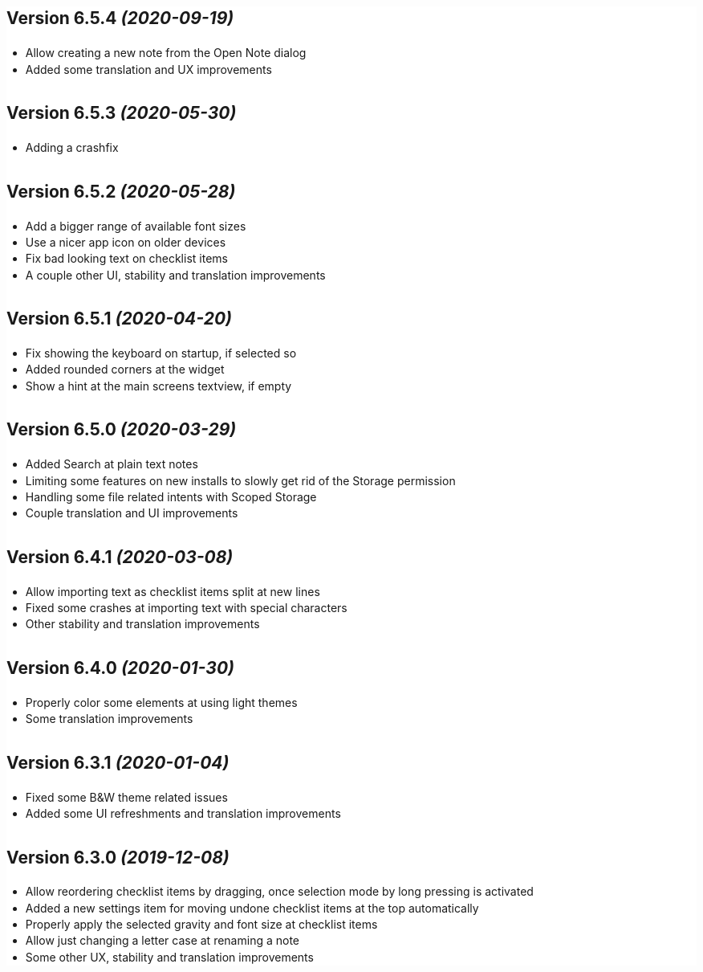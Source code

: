 Version 6.5.4 *(2020-09-19)*
----------------------------

 * Allow creating a new note from the Open Note dialog
 * Added some translation and UX improvements

Version 6.5.3 *(2020-05-30)*
----------------------------

 * Adding a crashfix

Version 6.5.2 *(2020-05-28)*
----------------------------

 * Add a bigger range of available font sizes
 * Use a nicer app icon on older devices
 * Fix bad looking text on checklist items
 * A couple other UI, stability and translation improvements

Version 6.5.1 *(2020-04-20)*
----------------------------

 * Fix showing the keyboard on startup, if selected so
 * Added rounded corners at the widget
 * Show a hint at the main screens textview, if empty

Version 6.5.0 *(2020-03-29)*
----------------------------

 * Added Search at plain text notes
 * Limiting some features on new installs to slowly get rid of the Storage permission
 * Handling some file related intents with Scoped Storage
 * Couple translation and UI improvements

Version 6.4.1 *(2020-03-08)*
----------------------------

 * Allow importing text as checklist items split at new lines
 * Fixed some crashes at importing text with special characters
 * Other stability and translation improvements

Version 6.4.0 *(2020-01-30)*
----------------------------

 * Properly color some elements at using light themes
 * Some translation improvements

Version 6.3.1 *(2020-01-04)*
----------------------------

 * Fixed some B&W theme related issues
 * Added some UI refreshments and translation improvements

Version 6.3.0 *(2019-12-08)*
----------------------------

 * Allow reordering checklist items by dragging, once selection mode by long pressing is activated
 * Added a new settings item for moving undone checklist items at the top automatically
 * Properly apply the selected gravity and font size at checklist items
 * Allow just changing a letter case at renaming a note
 * Some other UX, stability and translation improvements
